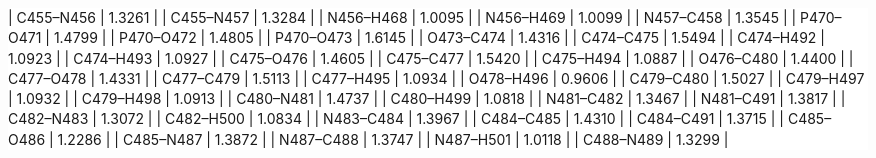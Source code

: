 | C455–N456  |           1.3261 |
| C455–N457  |           1.3284 |
| N456–H468  |           1.0095 |
| N456–H469  |           1.0099 |
| N457–C458  |           1.3545 |
| P470–O471  |           1.4799 |
| P470–O472  |           1.4805 |
| P470–O473  |           1.6145 |
| O473–C474  |           1.4316 |
| C474–C475  |           1.5494 |
| C474–H492  |           1.0923 |
| C474–H493  |           1.0927 |
| C475–O476  |           1.4605 |
| C475–C477  |           1.5420 |
| C475–H494  |           1.0887 |
| O476–C480  |           1.4400 |
| C477–O478  |           1.4331 |
| C477–C479  |           1.5113 |
| C477–H495  |           1.0934 |
| O478–H496  |           0.9606 |
| C479–C480  |           1.5027 |
| C479–H497  |           1.0932 |
| C479–H498  |           1.0913 |
| C480–N481  |           1.4737 |
| C480–H499  |           1.0818 |
| N481–C482  |           1.3467 |
| N481–C491  |           1.3817 |
| C482–N483  |           1.3072 |
| C482–H500  |           1.0834 |
| N483–C484  |           1.3967 |
| C484–C485  |           1.4310 |
| C484–C491  |           1.3715 |
| C485–O486  |           1.2286 |
| C485–N487  |           1.3872 |
| N487–C488  |           1.3747 |
| N487–H501  |           1.0118 |
| C488–N489  |           1.3299 |